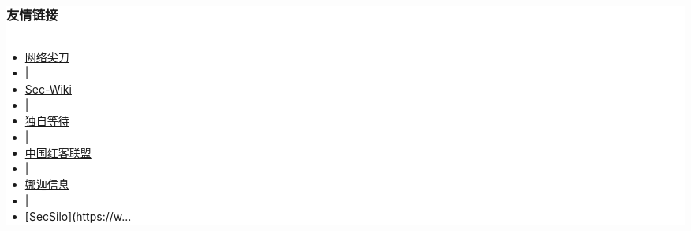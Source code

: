 ### 友情链接

---

* [网络尖刀](http://www.ijiandao.com/)
* |
* [Sec-Wiki](https://www.sec-wiki.com/)
* |
* [独自等待](https://www.waitalone.cn/)
* |
* [中国红客联盟](https://www.ihonker.org/)
* |
* [娜迦信息](http://www.nagain.com/)
* |
* [SecSilo](https://w...